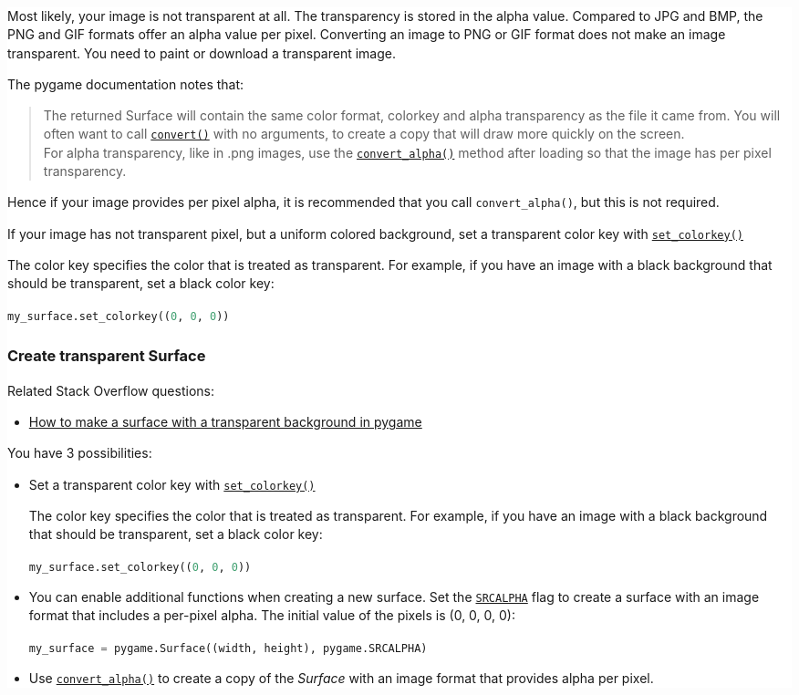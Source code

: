 Most likely, your image is not transparent at all. The transparency is stored in the alpha value. Compared to JPG and BMP, the PNG and GIF formats offer an alpha value per pixel. Converting an image to PNG or GIF format does not make an image transparent. You need to paint or download a transparent image.

The pygame documentation notes that:

> The returned Surface will contain the same color format, colorkey and alpha transparency as the file it came from. You will often want to call [`convert()`](https://www.pygame.org/docs/ref/surface.html#pygame.Surface.convert) with no arguments, to create a copy that will draw more quickly on the screen.  
> For alpha transparency, like in .png images, use the [`convert_alpha()`](https://www.pygame.org/docs/ref/surface.html#pygame.Surface.convert_alpha) method after loading so that the image has per pixel transparency.

Hence if your image provides per pixel alpha, it is recommended that you call `convert_alpha()`, but this is not required.

If your image has not transparent pixel, but a uniform colored background, set a transparent color key with [`set_colorkey()`](https://www.pygame.org/docs/ref/surface.html#pygame.Surface.set_colorkey)

The color key specifies the color that is treated as transparent. For example, if you have an image with a black background that should be transparent, set a black color key:

```py
my_surface.set_colorkey((0, 0, 0))
```

### Create transparent Surface

Related Stack Overflow questions:

- [How to make a surface with a transparent background in pygame](https://stackoverflow.com/questions/328061/how-to-make-a-surface-with-a-transparent-background-in-pygame/64512639#64512639)  

You have 3 possibilities:

- Set a transparent color key with [`set_colorkey()`](https://www.pygame.org/docs/ref/surface.html#pygame.Surface.set_colorkey)

  The color key specifies the color that is treated as transparent. For example, if you have an image with a black background that should be transparent, set a black color key:

  ```py
  my_surface.set_colorkey((0, 0, 0))
  ```

- You can enable additional functions when creating a new surface. Set the [`SRCALPHA`](https://www.pygame.org/docs/ref/surface.html) flag to create a surface with an image format that includes a per-pixel alpha. The initial value of the pixels is (0, 0, 0, 0):

  ```py
  my_surface = pygame.Surface((width, height), pygame.SRCALPHA)
  ```

- Use [`convert_alpha()`](https://www.pygame.org/docs/ref/surface.html#pygame.Surface.convert_alpha) to create a copy of the _Surface_ with an image format that provides alpha per pixel.
